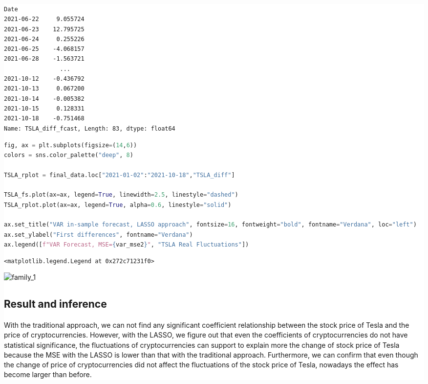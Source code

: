     Date
    2021-06-22     9.055724
    2021-06-23    12.795725
    2021-06-24     0.255226
    2021-06-25    -4.068157
    2021-06-28    -1.563721
                    ...    
    2021-10-12    -0.436792
    2021-10-13     0.067200
    2021-10-14    -0.005382
    2021-10-15     0.128331
    2021-10-18    -0.751468
    Name: TSLA_diff_fcast, Length: 83, dtype: float64



```python
fig, ax = plt.subplots(figsize=(14,6))
colors = sns.color_palette("deep", 8)

TSLA_rplot = final_data.loc["2021-01-02":"2021-10-18","TSLA_diff"]

TSLA_fs.plot(ax=ax, legend=True, linewidth=2.5, linestyle="dashed")
TSLA_rplot.plot(ax=ax, legend=True, alpha=0.6, linestyle="solid")

ax.set_title("VAR in-sample forecast, LASSO approach", fontsize=16, fontweight="bold", fontname="Verdana", loc="left")
ax.set_ylabel("First differences", fontname="Verdana")
ax.legend([f"VAR Forecast, MSE={var_mse2}", "TSLA Real Fluctuations"])
```




    <matplotlib.legend.Legend at 0x272c71231f0>


<img src="https://ZioFinLab.github.io/images/2022-12-04-Forecasting_project_tsla/output_29_1.png" alt="family_1" style="zoom:100%;" />
    


## Result and inference
With the traditional approach, we can not find any significant coefficient relationship between the stock price of Tesla and the price of cryptocurrencies. However, with the LASSO, we figure out that even the coefficients of cryptocurrencies do not have statistical significance, the fluctuations of cryptocurrencies can support to explain more the change of stock price of Tesla because the MSE with the LASSO is lower than that with the traditional approach.
Furthermore, we can confirm that even though the change of price of cryptocurrencies did not affect the fluctuations of the stock price of Tesla, nowadays the effect has become larger than before.
